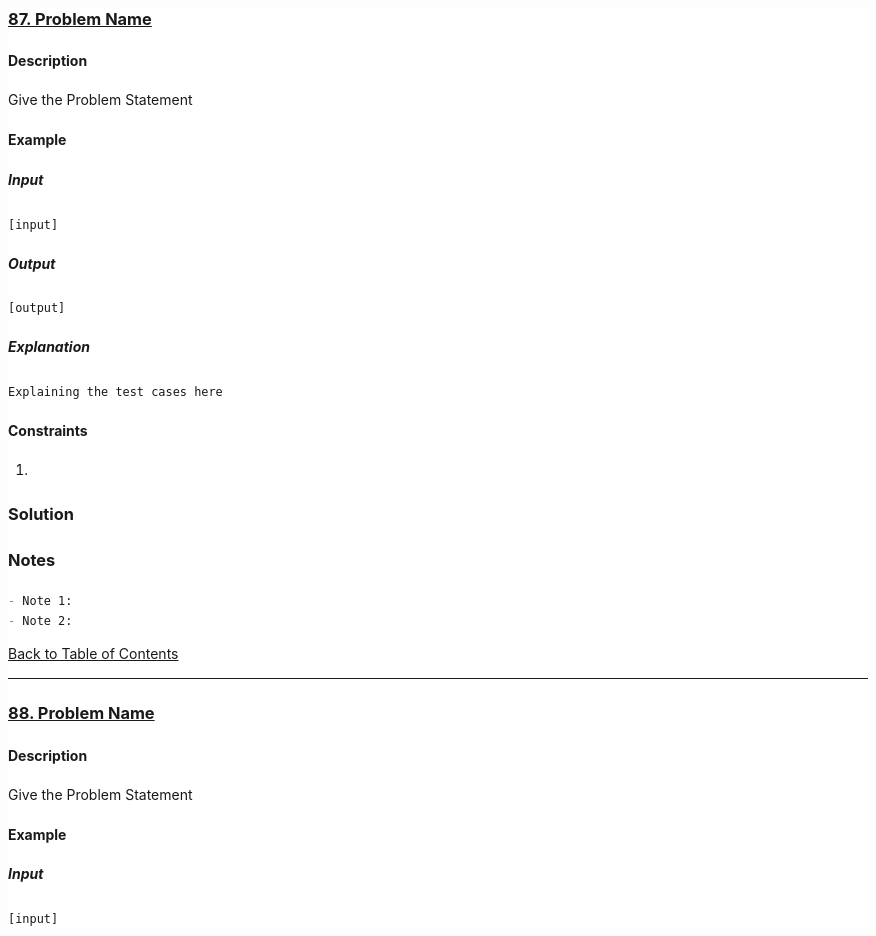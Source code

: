 
### [87. Problem Name](https://leetcode.com/problems/problem-name/)

#### Description

Give the Problem Statement

#### Example

##### Input
```plaintext
[input]
```

##### Output
```plaintext
[output]
```

##### Explanation
```plaintext
Explaining the test cases here
```

#### Constraints

1. 

### Solution

```java

```

### Notes

```markdown
- Note 1: 
- Note 2: 
```

[Back to Table of Contents](#list-of-problems)

---

### [88. Problem Name](https://leetcode.com/problems/problem-name/)

#### Description

Give the Problem Statement

#### Example

##### Input
```plaintext
[input]
```
